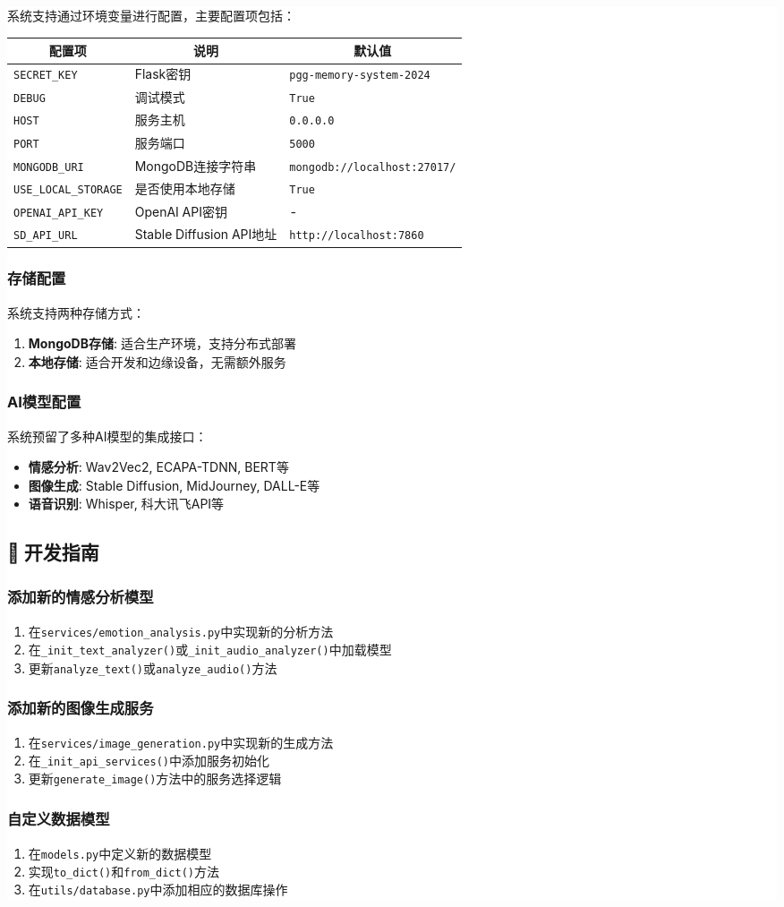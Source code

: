 系统支持通过环境变量进行配置，主要配置项包括：

| 配置项 | 说明 | 默认值 |
|--------|------|--------|
| `SECRET_KEY` | Flask密钥 | `pgg-memory-system-2024` |
| `DEBUG` | 调试模式 | `True` |
| `HOST` | 服务主机 | `0.0.0.0` |
| `PORT` | 服务端口 | `5000` |
| `MONGODB_URI` | MongoDB连接字符串 | `mongodb://localhost:27017/` |
| `USE_LOCAL_STORAGE` | 是否使用本地存储 | `True` |
| `OPENAI_API_KEY` | OpenAI API密钥 | - |
| `SD_API_URL` | Stable Diffusion API地址 | `http://localhost:7860` |

### 存储配置

系统支持两种存储方式：

1. **MongoDB存储**: 适合生产环境，支持分布式部署
2. **本地存储**: 适合开发和边缘设备，无需额外服务

### AI模型配置

系统预留了多种AI模型的集成接口：

- **情感分析**: Wav2Vec2, ECAPA-TDNN, BERT等
- **图像生成**: Stable Diffusion, MidJourney, DALL-E等
- **语音识别**: Whisper, 科大讯飞API等

## 🔧 开发指南

### 添加新的情感分析模型

1. 在`services/emotion_analysis.py`中实现新的分析方法
2. 在`_init_text_analyzer()`或`_init_audio_analyzer()`中加载模型
3. 更新`analyze_text()`或`analyze_audio()`方法

### 添加新的图像生成服务

1. 在`services/image_generation.py`中实现新的生成方法
2. 在`_init_api_services()`中添加服务初始化
3. 更新`generate_image()`方法中的服务选择逻辑

### 自定义数据模型

1. 在`models.py`中定义新的数据模型
2. 实现`to_dict()`和`from_dict()`方法
3. 在`utils/database.py`中添加相应的数据库操作
